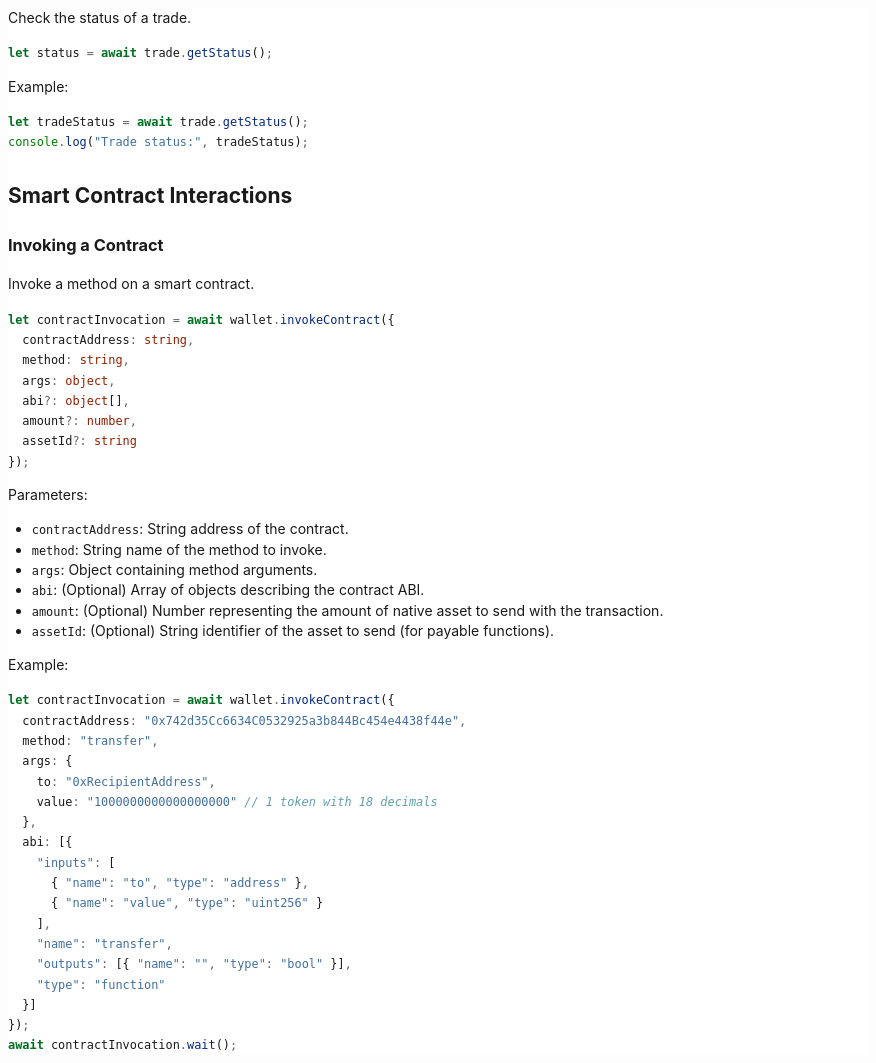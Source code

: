 Check the status of a trade.

```typescript
let status = await trade.getStatus();
```

Example:
```typescript
let tradeStatus = await trade.getStatus();
console.log("Trade status:", tradeStatus);
```

## Smart Contract Interactions

### Invoking a Contract

Invoke a method on a smart contract.

```typescript
let contractInvocation = await wallet.invokeContract({
  contractAddress: string,
  method: string,
  args: object,
  abi?: object[],
  amount?: number,
  assetId?: string
});
```

Parameters:
- `contractAddress`: String address of the contract.
- `method`: String name of the method to invoke.
- `args`: Object containing method arguments.
- `abi`: (Optional) Array of objects describing the contract ABI.
- `amount`: (Optional) Number representing the amount of native asset to send with the transaction.
- `assetId`: (Optional) String identifier of the asset to send (for payable functions).

Example:
```typescript
let contractInvocation = await wallet.invokeContract({
  contractAddress: "0x742d35Cc6634C0532925a3b844Bc454e4438f44e",
  method: "transfer",
  args: {
    to: "0xRecipientAddress",
    value: "1000000000000000000" // 1 token with 18 decimals
  },
  abi: [{ 
    "inputs": [
      { "name": "to", "type": "address" },
      { "name": "value", "type": "uint256" }
    ],
    "name": "transfer",
    "outputs": [{ "name": "", "type": "bool" }],
    "type": "function"
  }]
});
await contractInvocation.wait();
```
